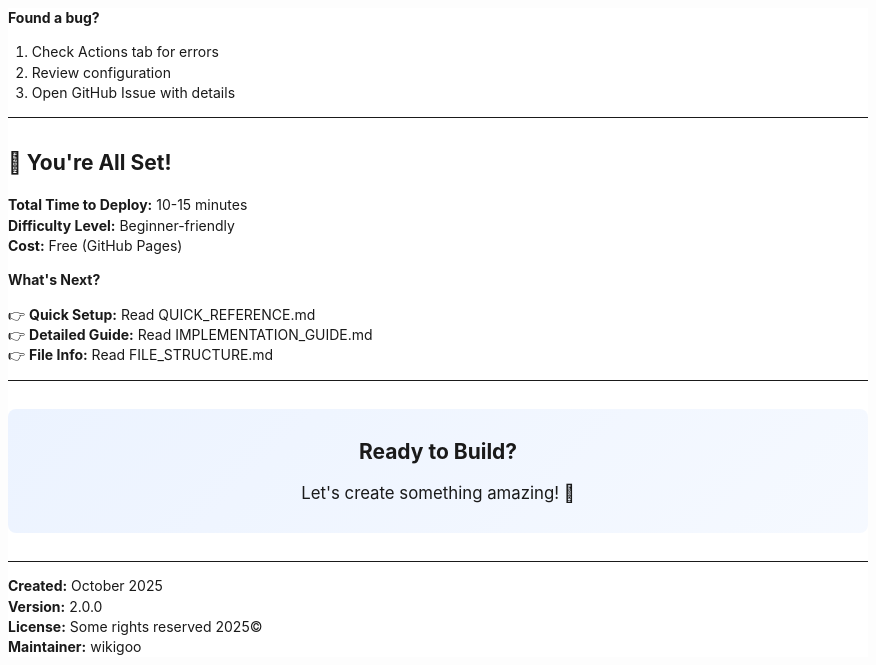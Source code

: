 **Found a bug?**
1. Check Actions tab for errors
2. Review configuration
3. Open GitHub Issue with details

---

## 🎉 You're All Set!

**Total Time to Deploy:** 10-15 minutes  
**Difficulty Level:** Beginner-friendly  
**Cost:** Free (GitHub Pages)  

**What's Next?**

👉 **Quick Setup:** Read QUICK_REFERENCE.md  
👉 **Detailed Guide:** Read IMPLEMENTATION_GUIDE.md  
👉 **File Info:** Read FILE_STRUCTURE.md  

---

<div style="text-align: center; padding: 2rem; background: linear-gradient(135deg, rgba(68,138,255,0.1) 0%, rgba(68,138,255,0.05) 100%); border-radius: 8px; margin: 2rem 0;">
  <h2 style="margin: 0 0 1rem 0;">Ready to Build?</h2>
  <p style="font-size: 1.2rem; margin: 0;">Let's create something amazing! 🚀</p>
</div>

---

**Created:** October 2025  
**Version:** 2.0.0  
**License:** Some rights reserved 2025©  
**Maintainer:** wikigoo
